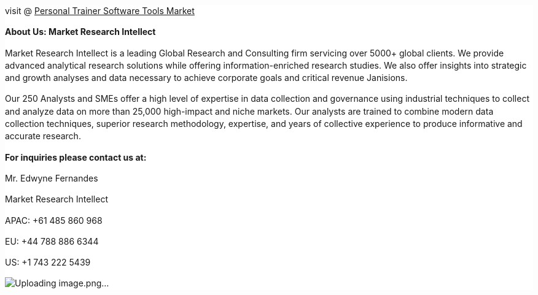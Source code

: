 visit&nbsp;@</strong>&nbsp;</span><span class="font-[700]"><a href="https://www.marketresearchintellect.com/product/global-personal-trainer-software-tools-market-size-and-forecast/?utm_source=Linkedin&utm_medium=829" target="_blank" data-tracking-control-name="article-ssr-frontend-pulse_little-text-block" data-tracking-will-navigate="" data-test-link="">Personal Trainer Software Tools Market</a></span></p><p><strong><span class="font-[700]">About Us: Market Research Intellect</span></strong></p><p><span class="">Market Research Intellect is a leading Global Research and Consulting firm servicing over 5000+ global clients. We provide advanced analytical research solutions while offering information-enriched research studies.&nbsp;</span>We also offer insights into strategic and growth analyses and data necessary to achieve corporate goals and critical revenue Janisions.</p><p><span class="">Our 250 Analysts and SMEs offer a high level of expertise in data collection and governance using industrial techniques to collect and analyze data on more than 25,000 high-impact and niche markets. Our analysts are trained to combine modern data collection techniques, superior research methodology, expertise, and years of collective experience to produce informative and accurate research.</span></p><p><strong>For inquiries please contact us at:</strong></p><p>Mr. Edwyne Fernandes</p><p>Market Research Intellect</p><p>APAC: +61 485 860 968</p><p>EU: +44 788 886 6344</p><p>US: +1 743 222 5439</p>
![Uploading image.png…]()

